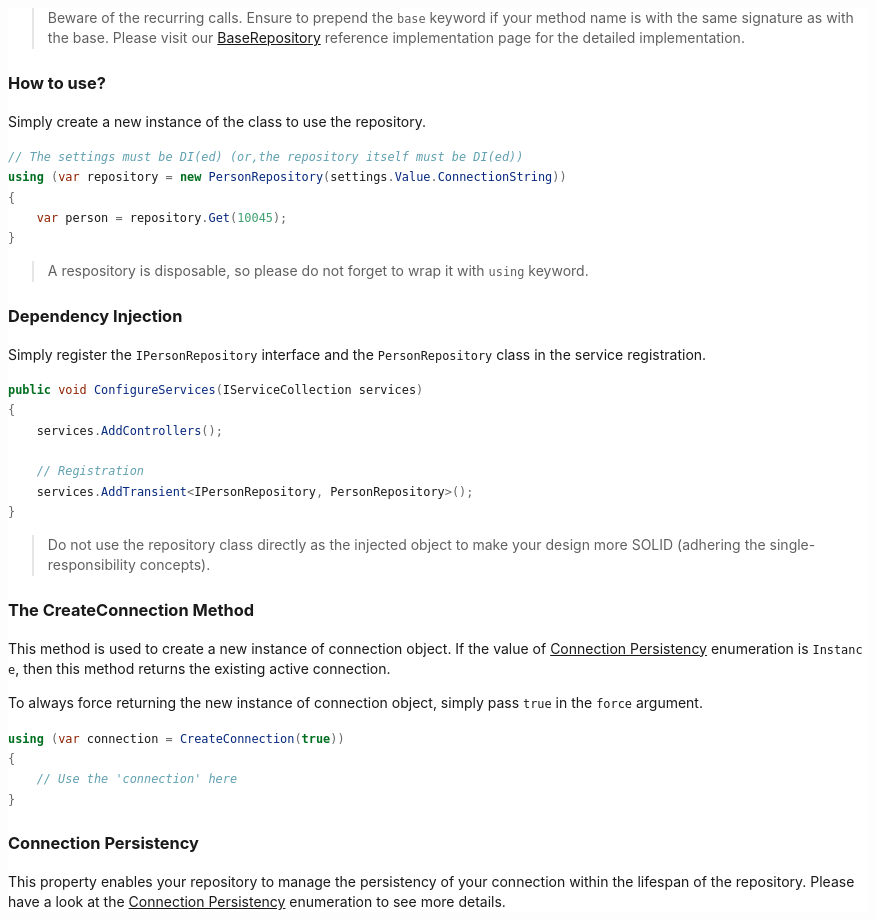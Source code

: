> Beware of the recurring calls. Ensure to prepend the `base` keyword if your method name is with the same signature as with the base. Please visit our [BaseRepository](/reference/baserepository) reference implementation page for the detailed implementation.

### How to use?

Simply create a new instance of the class to use the repository.

```csharp
// The settings must be DI(ed) (or,the repository itself must be DI(ed))
using (var repository = new PersonRepository(settings.Value.ConnectionString))
{
    var person = repository.Get(10045);
}
```

> A respository is disposable, so please do not forget to wrap it with `using` keyword.

### Dependency Injection

Simply register the `IPersonRepository` interface and the `PersonRepository` class in the service registration.

```csharp
public void ConfigureServices(IServiceCollection services)
{
    services.AddControllers();

    // Registration
    services.AddTransient<IPersonRepository, PersonRepository>();
}
```

> Do not use the repository class directly as the injected object to make your design more SOLID (adhering the single-responsibility concepts).

### The CreateConnection Method

This method is used to create a new instance of connection object. If the value of [Connection Persistency](/enumeration/connectionpersistency) enumeration is `Instance`, then this method returns the existing active connection.

To always force returning the new instance of connection object, simply pass `true` in the `force` argument.

```csharp
using (var connection = CreateConnection(true))
{
    // Use the 'connection' here
}
```

### Connection Persistency

This property enables your repository to manage the persistency of your connection within the lifespan of the repository. Please have a look at the [Connection Persistency](/enumeration/connectionpersistency) enumeration to see more details.
